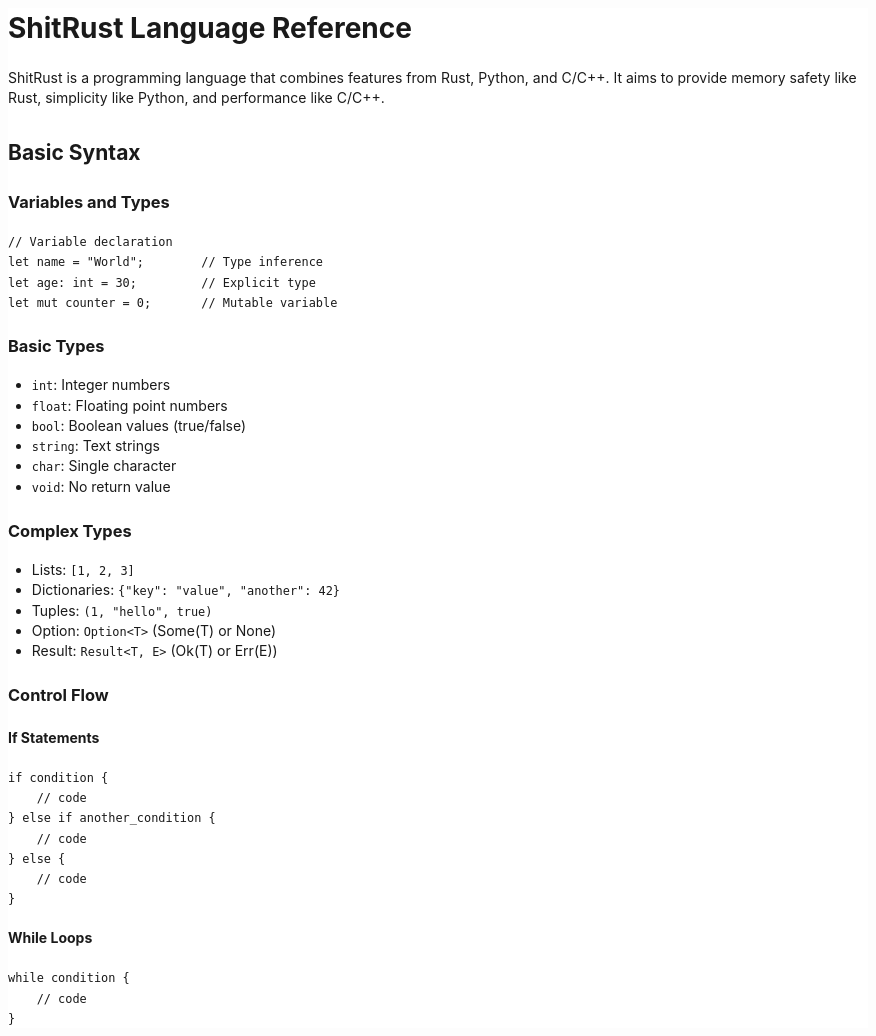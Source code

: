 # ShitRust Language Reference

ShitRust is a programming language that combines features from Rust, Python, and C/C++. It aims to provide memory safety like Rust, simplicity like Python, and performance like C/C++.

## Basic Syntax

### Variables and Types

```sr
// Variable declaration
let name = "World";        // Type inference
let age: int = 30;         // Explicit type
let mut counter = 0;       // Mutable variable
```

### Basic Types

- `int`: Integer numbers
- `float`: Floating point numbers
- `bool`: Boolean values (true/false)
- `string`: Text strings
- `char`: Single character
- `void`: No return value

### Complex Types

- Lists: `[1, 2, 3]`
- Dictionaries: `{"key": "value", "another": 42}`
- Tuples: `(1, "hello", true)`
- Option: `Option<T>` (Some(T) or None)
- Result: `Result<T, E>` (Ok(T) or Err(E))

### Control Flow

#### If Statements

```sr
if condition {
    // code
} else if another_condition {
    // code
} else {
    // code
}
```

#### While Loops

```sr
while condition {
    // code
}
```
